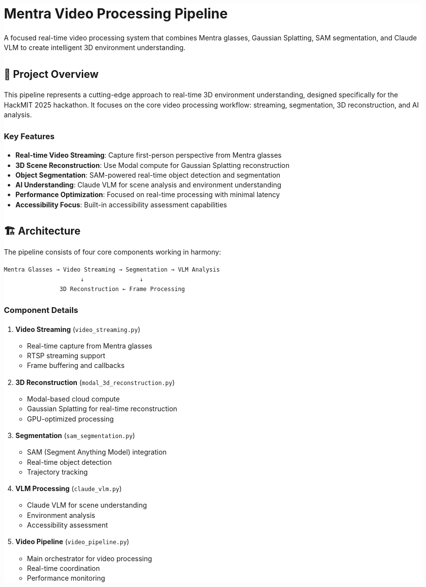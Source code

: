 # Mentra Video Processing Pipeline

A focused real-time video processing system that combines Mentra glasses, Gaussian Splatting, SAM segmentation, and Claude VLM to create intelligent 3D environment understanding.

## 🎯 Project Overview

This pipeline represents a cutting-edge approach to real-time 3D environment understanding, designed specifically for the HackMIT 2025 hackathon. It focuses on the core video processing workflow: streaming, segmentation, 3D reconstruction, and AI analysis.

### Key Features

- **Real-time Video Streaming**: Capture first-person perspective from Mentra glasses
- **3D Scene Reconstruction**: Use Modal compute for Gaussian Splatting reconstruction
- **Object Segmentation**: SAM-powered real-time object detection and segmentation
- **AI Understanding**: Claude VLM for scene analysis and environment understanding
- **Performance Optimization**: Focused on real-time processing with minimal latency
- **Accessibility Focus**: Built-in accessibility assessment capabilities

## 🏗️ Architecture

The pipeline consists of four core components working in harmony:

```
Mentra Glasses → Video Streaming → Segmentation → VLM Analysis
                      ↓                ↓
                3D Reconstruction ← Frame Processing
```

### Component Details

1. **Video Streaming** (`video_streaming.py`)
   - Real-time capture from Mentra glasses
   - RTSP streaming support
   - Frame buffering and callbacks

2. **3D Reconstruction** (`modal_3d_reconstruction.py`)
   - Modal-based cloud compute
   - Gaussian Splatting for real-time reconstruction
   - GPU-optimized processing

3. **Segmentation** (`sam_segmentation.py`)
   - SAM (Segment Anything Model) integration
   - Real-time object detection
   - Trajectory tracking

4. **VLM Processing** (`claude_vlm.py`)
   - Claude VLM for scene understanding
   - Environment analysis
   - Accessibility assessment

5. **Video Pipeline** (`video_pipeline.py`)
   - Main orchestrator for video processing
   - Real-time coordination
   - Performance monitoring
